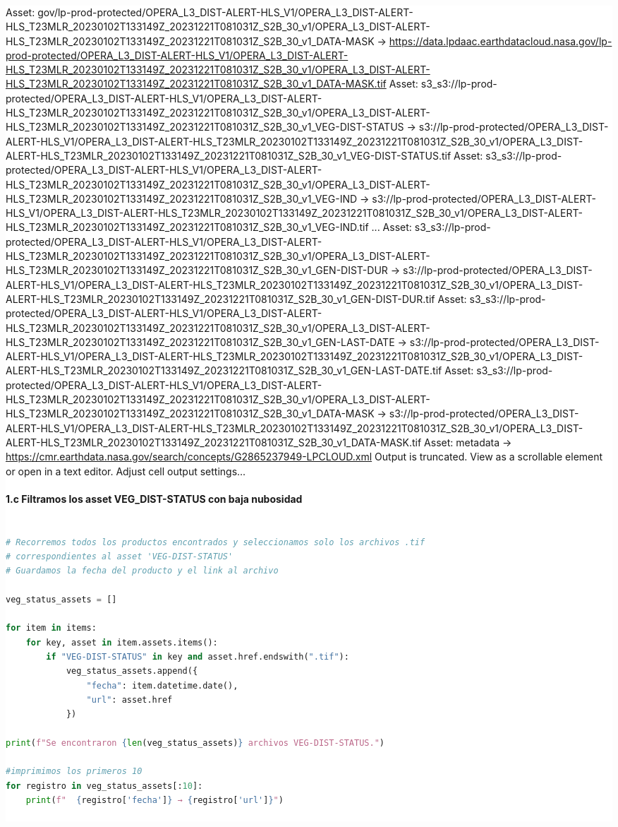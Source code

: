   Asset: gov/lp-prod-protected/OPERA_L3_DIST-ALERT-HLS_V1/OPERA_L3_DIST-ALERT-HLS_T23MLR_20230102T133149Z_20231221T081031Z_S2B_30_v1/OPERA_L3_DIST-ALERT-HLS_T23MLR_20230102T133149Z_20231221T081031Z_S2B_30_v1_DATA-MASK → https://data.lpdaac.earthdatacloud.nasa.gov/lp-prod-protected/OPERA_L3_DIST-ALERT-HLS_V1/OPERA_L3_DIST-ALERT-HLS_T23MLR_20230102T133149Z_20231221T081031Z_S2B_30_v1/OPERA_L3_DIST-ALERT-HLS_T23MLR_20230102T133149Z_20231221T081031Z_S2B_30_v1_DATA-MASK.tif
  Asset: s3_s3://lp-prod-protected/OPERA_L3_DIST-ALERT-HLS_V1/OPERA_L3_DIST-ALERT-HLS_T23MLR_20230102T133149Z_20231221T081031Z_S2B_30_v1/OPERA_L3_DIST-ALERT-HLS_T23MLR_20230102T133149Z_20231221T081031Z_S2B_30_v1_VEG-DIST-STATUS → s3://lp-prod-protected/OPERA_L3_DIST-ALERT-HLS_V1/OPERA_L3_DIST-ALERT-HLS_T23MLR_20230102T133149Z_20231221T081031Z_S2B_30_v1/OPERA_L3_DIST-ALERT-HLS_T23MLR_20230102T133149Z_20231221T081031Z_S2B_30_v1_VEG-DIST-STATUS.tif
  Asset: s3_s3://lp-prod-protected/OPERA_L3_DIST-ALERT-HLS_V1/OPERA_L3_DIST-ALERT-HLS_T23MLR_20230102T133149Z_20231221T081031Z_S2B_30_v1/OPERA_L3_DIST-ALERT-HLS_T23MLR_20230102T133149Z_20231221T081031Z_S2B_30_v1_VEG-IND → s3://lp-prod-protected/OPERA_L3_DIST-ALERT-HLS_V1/OPERA_L3_DIST-ALERT-HLS_T23MLR_20230102T133149Z_20231221T081031Z_S2B_30_v1/OPERA_L3_DIST-ALERT-HLS_T23MLR_20230102T133149Z_20231221T081031Z_S2B_30_v1_VEG-IND.tif
...
  Asset: s3_s3://lp-prod-protected/OPERA_L3_DIST-ALERT-HLS_V1/OPERA_L3_DIST-ALERT-HLS_T23MLR_20230102T133149Z_20231221T081031Z_S2B_30_v1/OPERA_L3_DIST-ALERT-HLS_T23MLR_20230102T133149Z_20231221T081031Z_S2B_30_v1_GEN-DIST-DUR → s3://lp-prod-protected/OPERA_L3_DIST-ALERT-HLS_V1/OPERA_L3_DIST-ALERT-HLS_T23MLR_20230102T133149Z_20231221T081031Z_S2B_30_v1/OPERA_L3_DIST-ALERT-HLS_T23MLR_20230102T133149Z_20231221T081031Z_S2B_30_v1_GEN-DIST-DUR.tif
  Asset: s3_s3://lp-prod-protected/OPERA_L3_DIST-ALERT-HLS_V1/OPERA_L3_DIST-ALERT-HLS_T23MLR_20230102T133149Z_20231221T081031Z_S2B_30_v1/OPERA_L3_DIST-ALERT-HLS_T23MLR_20230102T133149Z_20231221T081031Z_S2B_30_v1_GEN-LAST-DATE → s3://lp-prod-protected/OPERA_L3_DIST-ALERT-HLS_V1/OPERA_L3_DIST-ALERT-HLS_T23MLR_20230102T133149Z_20231221T081031Z_S2B_30_v1/OPERA_L3_DIST-ALERT-HLS_T23MLR_20230102T133149Z_20231221T081031Z_S2B_30_v1_GEN-LAST-DATE.tif
  Asset: s3_s3://lp-prod-protected/OPERA_L3_DIST-ALERT-HLS_V1/OPERA_L3_DIST-ALERT-HLS_T23MLR_20230102T133149Z_20231221T081031Z_S2B_30_v1/OPERA_L3_DIST-ALERT-HLS_T23MLR_20230102T133149Z_20231221T081031Z_S2B_30_v1_DATA-MASK → s3://lp-prod-protected/OPERA_L3_DIST-ALERT-HLS_V1/OPERA_L3_DIST-ALERT-HLS_T23MLR_20230102T133149Z_20231221T081031Z_S2B_30_v1/OPERA_L3_DIST-ALERT-HLS_T23MLR_20230102T133149Z_20231221T081031Z_S2B_30_v1_DATA-MASK.tif
  Asset: metadata → https://cmr.earthdata.nasa.gov/search/concepts/G2865237949-LPCLOUD.xml
Output is truncated. View as a scrollable element or open in a text editor. Adjust cell output settings...


#### 1.c Filtramos los asset VEG_DIST-STATUS con baja nubosidad

````python

# Recorremos todos los productos encontrados y seleccionamos solo los archivos .tif
# correspondientes al asset 'VEG-DIST-STATUS'
# Guardamos la fecha del producto y el link al archivo 

veg_status_assets = []

for item in items:
    for key, asset in item.assets.items():
        if "VEG-DIST-STATUS" in key and asset.href.endswith(".tif"):
            veg_status_assets.append({
                "fecha": item.datetime.date(),
                "url": asset.href
            })

print(f"Se encontraron {len(veg_status_assets)} archivos VEG-DIST-STATUS.")

#imprimimos los primeros 10
for registro in veg_status_assets[:10]:
    print(f"  {registro['fecha']} → {registro['url']}")
    
````
